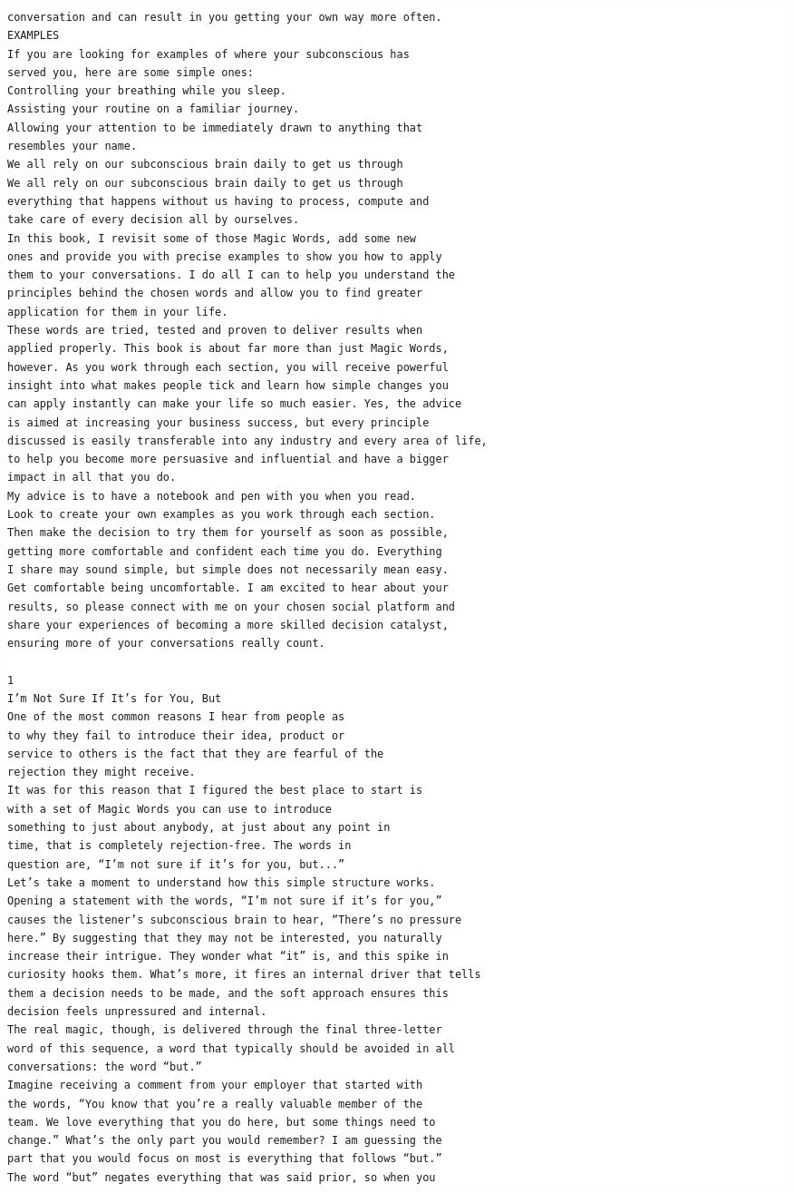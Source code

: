     conversation and can result in you getting your own way more often.
    EXAMPLES
    If you are looking for examples of where your subconscious has
    served you, here are some simple ones:
    Controlling your breathing while you sleep.
    Assisting your routine on a familiar journey.
    Allowing your attention to be immediately drawn to anything that
    resembles your name.
    We all rely on our subconscious brain daily to get us through
    We all rely on our subconscious brain daily to get us through
    everything that happens without us having to process, compute and
    take care of every decision all by ourselves.
    In this book, I revisit some of those Magic Words, add some new
    ones and provide you with precise examples to show you how to apply
    them to your conversations. I do all I can to help you understand the
    principles behind the chosen words and allow you to find greater
    application for them in your life.
    These words are tried, tested and proven to deliver results when
    applied properly. This book is about far more than just Magic Words,
    however. As you work through each section, you will receive powerful
    insight into what makes people tick and learn how simple changes you
    can apply instantly can make your life so much easier. Yes, the advice
    is aimed at increasing your business success, but every principle
    discussed is easily transferable into any industry and every area of life,
    to help you become more persuasive and influential and have a bigger
    impact in all that you do.
    My advice is to have a notebook and pen with you when you read.
    Look to create your own examples as you work through each section.
    Then make the decision to try them for yourself as soon as possible,
    getting more comfortable and confident each time you do. Everything
    I share may sound simple, but simple does not necessarily mean easy.
    Get comfortable being uncomfortable. I am excited to hear about your
    results, so please connect with me on your chosen social platform and
    share your experiences of becoming a more skilled decision catalyst,
    ensuring more of your conversations really count.

    1
    I’m Not Sure If It’s for You, But
    One of the most common reasons I hear from people as
    to why they fail to introduce their idea, product or
    service to others is the fact that they are fearful of the
    rejection they might receive.
    It was for this reason that I figured the best place to start is
    with a set of Magic Words you can use to introduce
    something to just about anybody, at just about any point in
    time, that is completely rejection-free. The words in
    question are, “I’m not sure if it’s for you, but...”
    Let’s take a moment to understand how this simple structure works.
    Opening a statement with the words, “I’m not sure if it’s for you,”
    causes the listener’s subconscious brain to hear, “There’s no pressure
    here.” By suggesting that they may not be interested, you naturally
    increase their intrigue. They wonder what “it” is, and this spike in
    curiosity hooks them. What’s more, it fires an internal driver that tells
    them a decision needs to be made, and the soft approach ensures this
    decision feels unpressured and internal.
    The real magic, though, is delivered through the final three-letter
    word of this sequence, a word that typically should be avoided in all
    conversations: the word “but.”
    Imagine receiving a comment from your employer that started with
    the words, “You know that you’re a really valuable member of the
    team. We love everything that you do here, but some things need to
    change.” What’s the only part you would remember? I am guessing the
    part that you would focus on most is everything that follows “but.”
    The word “but” negates everything that was said prior, so when you